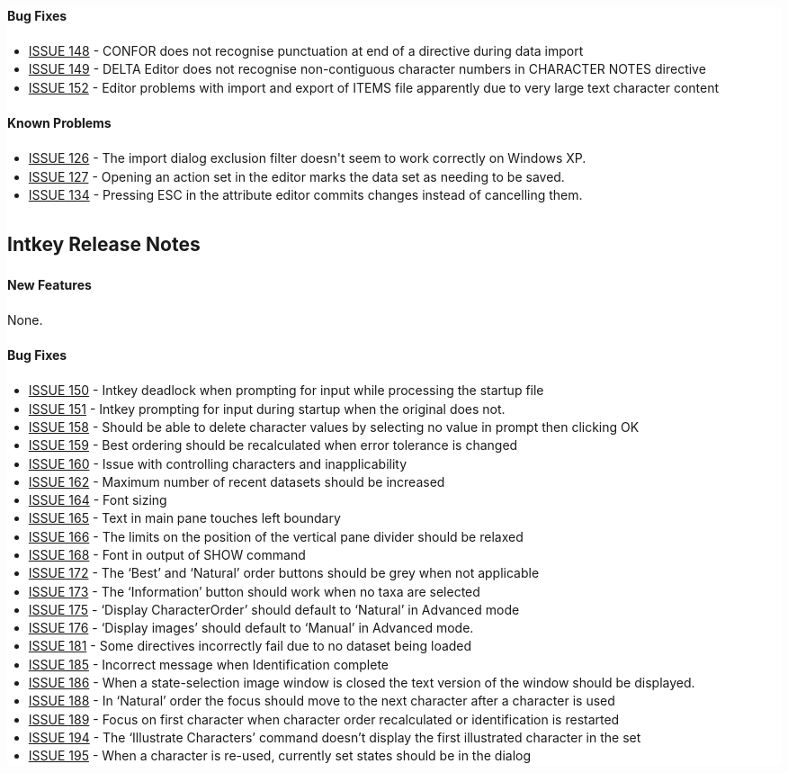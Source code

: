 #### Bug Fixes ####
  * [ISSUE 148](https://code.google.com/p/open-delta/issues/detail?id=148) - CONFOR does not recognise punctuation at end of a directive during data import
  * [ISSUE 149](https://code.google.com/p/open-delta/issues/detail?id=149) - DELTA Editor does not recognise non-contiguous character numbers in CHARACTER NOTES directive
  * [ISSUE 152](https://code.google.com/p/open-delta/issues/detail?id=152) - Editor problems with import and export of ITEMS file apparently due to very large text character content

#### Known Problems ####
  * [ISSUE 126](https://code.google.com/p/open-delta/issues/detail?id=126) - The import dialog exclusion filter doesn't seem to work correctly on Windows XP.
  * [ISSUE 127](https://code.google.com/p/open-delta/issues/detail?id=127) - Opening an action set in the editor marks the data set as needing to be saved.
  * [ISSUE 134](https://code.google.com/p/open-delta/issues/detail?id=134) - Pressing ESC in the attribute editor commits changes instead of cancelling them.

## Intkey Release Notes ##

#### New Features ####
None.

#### Bug Fixes ####
  * [ISSUE 150](https://code.google.com/p/open-delta/issues/detail?id=150) - Intkey deadlock when prompting for input while processing the startup file
  * [ISSUE 151](https://code.google.com/p/open-delta/issues/detail?id=151) - Intkey prompting for input during startup when the original does not.
  * [ISSUE 158](https://code.google.com/p/open-delta/issues/detail?id=158) - Should be able to delete character values by selecting no value in prompt then clicking OK
  * [ISSUE 159](https://code.google.com/p/open-delta/issues/detail?id=159) - Best ordering should be recalculated when error tolerance is changed
  * [ISSUE 160](https://code.google.com/p/open-delta/issues/detail?id=160) - Issue with controlling characters and inapplicability
  * [ISSUE 162](https://code.google.com/p/open-delta/issues/detail?id=162) - Maximum number of recent datasets should be increased
  * [ISSUE 164](https://code.google.com/p/open-delta/issues/detail?id=164) - Font sizing
  * [ISSUE 165](https://code.google.com/p/open-delta/issues/detail?id=165) - Text in main pane touches left boundary
  * [ISSUE 166](https://code.google.com/p/open-delta/issues/detail?id=166) - The limits on the position of the vertical pane divider should be relaxed
  * [ISSUE 168](https://code.google.com/p/open-delta/issues/detail?id=168) - Font in output of SHOW command
  * [ISSUE 172](https://code.google.com/p/open-delta/issues/detail?id=172) - The ‘Best’ and ‘Natural’ order buttons should be grey when not applicable
  * [ISSUE 173](https://code.google.com/p/open-delta/issues/detail?id=173) - The ‘Information’ button should work when no taxa are selected
  * [ISSUE 175](https://code.google.com/p/open-delta/issues/detail?id=175) - ‘Display CharacterOrder’ should default to ‘Natural’ in Advanced mode
  * [ISSUE 176](https://code.google.com/p/open-delta/issues/detail?id=176) - ‘Display images’ should default to ‘Manual’ in Advanced mode.
  * [ISSUE 181](https://code.google.com/p/open-delta/issues/detail?id=181) - Some directives incorrectly fail due to no dataset being loaded
  * [ISSUE 185](https://code.google.com/p/open-delta/issues/detail?id=185) - Incorrect message when Identification complete
  * [ISSUE 186](https://code.google.com/p/open-delta/issues/detail?id=186) - When a state-selection image window is closed the text version of the window should be displayed.
  * [ISSUE 188](https://code.google.com/p/open-delta/issues/detail?id=188) - In ‘Natural’ order the focus should move to the next character after a character is used
  * [ISSUE 189](https://code.google.com/p/open-delta/issues/detail?id=189) - Focus on first character when character order recalculated or identification is restarted
  * [ISSUE 194](https://code.google.com/p/open-delta/issues/detail?id=194) - The ‘Illustrate Characters’ command doesn’t display the first illustrated character in the set
  * [ISSUE 195](https://code.google.com/p/open-delta/issues/detail?id=195) - When a character is re-used, currently set states should be in the dialog